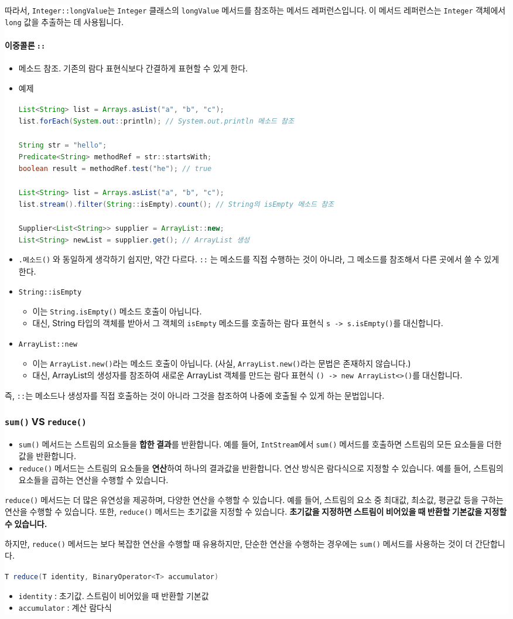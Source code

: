 따라서, `Integer::longValue`는 `Integer` 클래스의 `longValue` 메서드를 참조하는 메서드 레퍼런스입니다. 이 메서드 레퍼런스는 `Integer` 객체에서 `long` 값을 추출하는 데 사용됩니다.



#### 이중콜론 `::` 

- 메소드 참조. 기존의 람다 표현식보다 간결하게 표현할 수 있게 한다.

- 예제

  ```java
  List<String> list = Arrays.asList("a", "b", "c");
  list.forEach(System.out::println); // System.out.println 메소드 참조
  
  String str = "hello";
  Predicate<String> methodRef = str::startsWith;
  boolean result = methodRef.test("he"); // true
  
  List<String> list = Arrays.asList("a", "b", "c");
  list.stream().filter(String::isEmpty).count(); // String의 isEmpty 메소드 참조
  
  Supplier<List<String>> supplier = ArrayList::new;
  List<String> newList = supplier.get(); // ArrayList 생성
  ```

- `.메소드()` 와 동일하게 생각하기 쉽지만, 약간 다르다. `::` 는 메소드를 직접 수행하는 것이 아니라, 그 메소드를 참조해서 다른 곳에서 쓸 수 있게 한다.

- `String::isEmpty`

  - 이는 `String.isEmpty()` 메소드 호출이 아닙니다.
  - 대신, String 타입의 객체를 받아서 그 객체의 `isEmpty` 메소드를 호출하는 람다 표현식 `s -> s.isEmpty()`를 대신합니다.

- `ArrayList::new`

  - 이는 `ArrayList.new()`라는 메소드 호출이 아닙니다. (사실, `ArrayList.new()`라는 문법은 존재하지 않습니다.)
  - 대신, ArrayList의 생성자를 참조하여 새로운 ArrayList 객체를 만드는 람다 표현식 `() -> new ArrayList<>()`를 대신합니다.

즉, `::`는 메소드나 생성자를 직접 호출하는 것이 아니라 그것을 참조하여 나중에 호출될 수 있게 하는 문법입니다.





### `sum()` VS `reduce()`

- `sum()` 메서드는 스트림의 요소들을 **합한 결과**를 반환합니다. 예를 들어, `IntStream`에서 `sum()` 메서드를 호출하면 스트림의 모든 요소들을 더한 값을 반환합니다.
- `reduce()` 메서드는 스트림의 요소들을 **연산**하여 하나의 결과값을 반환합니다. 연산 방식은 람다식으로 지정할 수 있습니다. 예를 들어, 스트림의 요소들을 곱하는 연산을 수행할 수 있습니다.

`reduce()` 메서드는 더 많은 유연성을 제공하며, 다양한 연산을 수행할 수 있습니다. 예를 들어, 스트림의 요소 중 최대값, 최소값, 평균값 등을 구하는 연산을 수행할 수 있습니다. 또한, `reduce()` 메서드는 초기값을 지정할 수 있습니다. **초기값을 지정하면 스트림이 비어있을 때 반환할 기본값을 지정할 수 있습니다.**

하지만, `reduce()` 메서드는 보다 복잡한 연산을 수행할 때 유용하지만, 단순한 연산을 수행하는 경우에는 `sum()` 메서드를 사용하는 것이 더 간단합니다.

```java
T reduce(T identity, BinaryOperator<T> accumulator)
```

- `identity` : 초기값. 스트림이 비어있을 때 반환할 기본값
- `accumulator` : 계산 람다식
